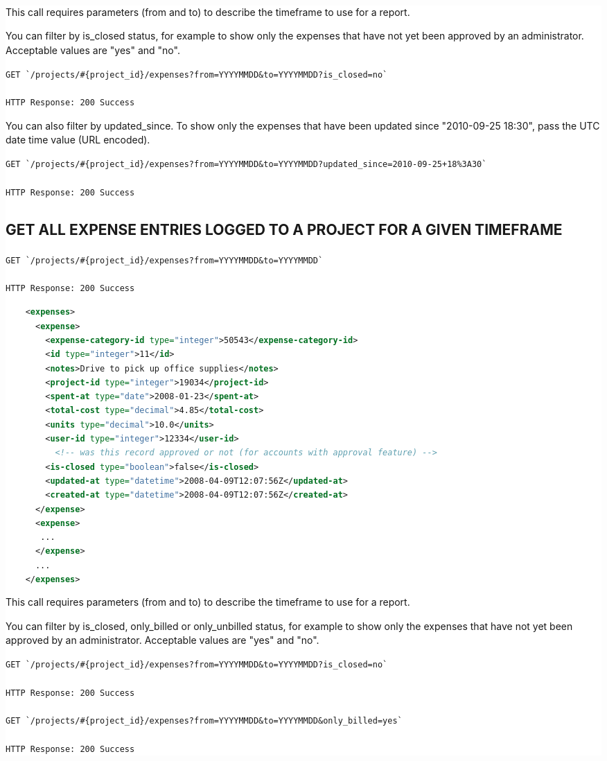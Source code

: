 This call requires parameters (from and to) to describe the timeframe to use for a report.

You can filter by is_closed status, for example to show only the expenses that have not yet been approved by an administrator. Acceptable values are "yes" and "no".

    GET `/projects/#{project_id}/expenses?from=YYYYMMDD&to=YYYYMMDD?is_closed=no`

    HTTP Response: 200 Success

You can also filter by updated_since. To show only the expenses that have been updated since "2010-09-25 18:30", pass the UTC date time value (URL encoded).

    GET `/projects/#{project_id}/expenses?from=YYYYMMDD&to=YYYYMMDD?updated_since=2010-09-25+18%3A30`

    HTTP Response: 200 Success

## GET ALL EXPENSE ENTRIES LOGGED TO A PROJECT FOR A GIVEN TIMEFRAME

    GET `/projects/#{project_id}/expenses?from=YYYYMMDD&to=YYYYMMDD`

    HTTP Response: 200 Success

```xml
    <expenses>
      <expense>
        <expense-category-id type="integer">50543</expense-category-id>
        <id type="integer">11</id>
        <notes>Drive to pick up office supplies</notes>
        <project-id type="integer">19034</project-id>
        <spent-at type="date">2008-01-23</spent-at>
        <total-cost type="decimal">4.85</total-cost>
        <units type="decimal">10.0</units>
        <user-id type="integer">12334</user-id>
          <!-- was this record approved or not (for accounts with approval feature) -->
        <is-closed type="boolean">false</is-closed>
        <updated-at type="datetime">2008-04-09T12:07:56Z</updated-at>
        <created-at type="datetime">2008-04-09T12:07:56Z</created-at>
      </expense>
      <expense>
       ...
      </expense>
      ...
    </expenses>
```

This call requires parameters (from and to) to describe the timeframe to use for a report.

You can filter by is_closed, only_billed or only_unbilled status, for example to show only the expenses that have not yet been approved by an administrator. Acceptable values are "yes" and "no".

    GET `/projects/#{project_id}/expenses?from=YYYYMMDD&to=YYYYMMDD?is_closed=no`

    HTTP Response: 200 Success

    GET `/projects/#{project_id}/expenses?from=YYYYMMDD&to=YYYYMMDD&only_billed=yes`

    HTTP Response: 200 Success
